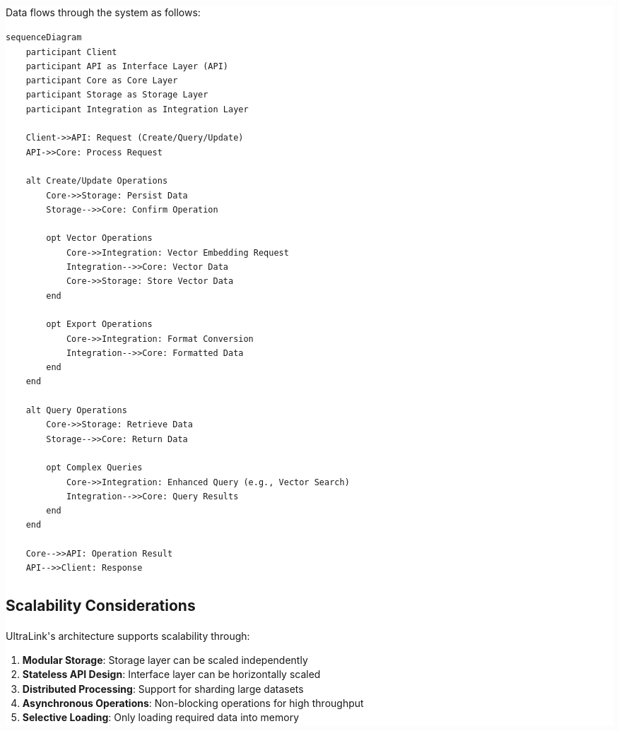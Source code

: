 Data flows through the system as follows:

```mermaid
sequenceDiagram
    participant Client
    participant API as Interface Layer (API)
    participant Core as Core Layer
    participant Storage as Storage Layer
    participant Integration as Integration Layer
    
    Client->>API: Request (Create/Query/Update)
    API->>Core: Process Request
    
    alt Create/Update Operations
        Core->>Storage: Persist Data
        Storage-->>Core: Confirm Operation
        
        opt Vector Operations
            Core->>Integration: Vector Embedding Request
            Integration-->>Core: Vector Data
            Core->>Storage: Store Vector Data
        end
        
        opt Export Operations
            Core->>Integration: Format Conversion
            Integration-->>Core: Formatted Data
        end
    end
    
    alt Query Operations
        Core->>Storage: Retrieve Data
        Storage-->>Core: Return Data
        
        opt Complex Queries
            Core->>Integration: Enhanced Query (e.g., Vector Search)
            Integration-->>Core: Query Results
        end
    end
    
    Core-->>API: Operation Result
    API-->>Client: Response
```

## Scalability Considerations

UltraLink's architecture supports scalability through:

1. **Modular Storage**: Storage layer can be scaled independently
2. **Stateless API Design**: Interface layer can be horizontally scaled
3. **Distributed Processing**: Support for sharding large datasets
4. **Asynchronous Operations**: Non-blocking operations for high throughput
5. **Selective Loading**: Only loading required data into memory
